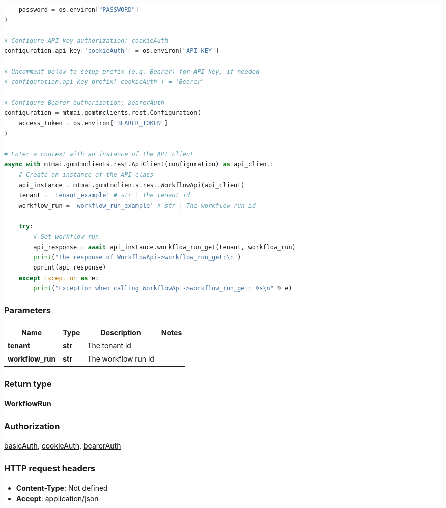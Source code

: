```python
    password = os.environ["PASSWORD"]
)

# Configure API key authorization: cookieAuth
configuration.api_key['cookieAuth'] = os.environ["API_KEY"]

# Uncomment below to setup prefix (e.g. Bearer) for API key, if needed
# configuration.api_key_prefix['cookieAuth'] = 'Bearer'

# Configure Bearer authorization: bearerAuth
configuration = mtmai.gomtmclients.rest.Configuration(
    access_token = os.environ["BEARER_TOKEN"]
)

# Enter a context with an instance of the API client
async with mtmai.gomtmclients.rest.ApiClient(configuration) as api_client:
    # Create an instance of the API class
    api_instance = mtmai.gomtmclients.rest.WorkflowApi(api_client)
    tenant = 'tenant_example' # str | The tenant id
    workflow_run = 'workflow_run_example' # str | The workflow run id

    try:
        # Get workflow run
        api_response = await api_instance.workflow_run_get(tenant, workflow_run)
        print("The response of WorkflowApi->workflow_run_get:\n")
        pprint(api_response)
    except Exception as e:
        print("Exception when calling WorkflowApi->workflow_run_get: %s\n" % e)
```



### Parameters


Name | Type | Description  | Notes
------------- | ------------- | ------------- | -------------
 **tenant** | **str**| The tenant id | 
 **workflow_run** | **str**| The workflow run id | 

### Return type

[**WorkflowRun**](WorkflowRun.md)

### Authorization

[basicAuth](../README.md#basicAuth), [cookieAuth](../README.md#cookieAuth), [bearerAuth](../README.md#bearerAuth)

### HTTP request headers

 - **Content-Type**: Not defined
 - **Accept**: application/json
